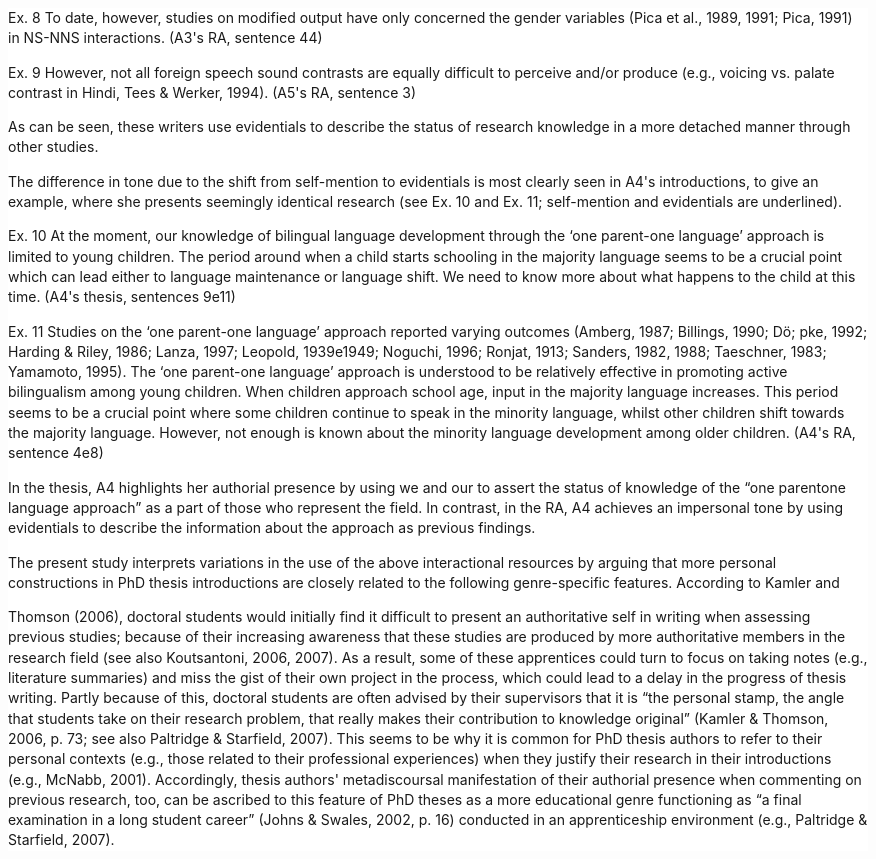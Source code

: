 Ex. 8 To date, however, studies on modified output have only concerned the gender variables (Pica et al., 1989, 1991; Pica, 1991) in NS-NNS interactions. (A3's RA, sentence 44)

Ex. 9 However, not all foreign speech sound contrasts are equally difficult to perceive and/or produce (e.g., voicing vs. palate contrast in Hindi, Tees & Werker, 1994). (A5's RA, sentence 3)

As can be seen, these writers use evidentials to describe the status of research knowledge in a more detached manner through other studies.

The difference in tone due to the shift from self-mention to evidentials is most clearly seen in A4's introductions, to give an example, where she presents seemingly identical research (see Ex. 10 and Ex. 11; self-mention and evidentials are underlined).

Ex. 10 At the moment, our knowledge of bilingual language development through the ‘one parent-one language’ approach is limited to young children. The period around when a child starts schooling in the majority language seems to be a crucial point which can lead either to language maintenance or language shift. We need to know more about what happens to the child at this time. (A4's thesis, sentences 9e11)

Ex. 11 Studies on the ‘one parent-one language’ approach reported varying outcomes (Amberg, 1987; Billings, 1990; Dӧ; pke, 1992; Harding & Riley, 1986; Lanza, 1997; Leopold, 1939e1949; Noguchi, 1996; Ronjat, 1913; Sanders, 1982, 1988; Taeschner, 1983; Yamamoto, 1995). The ‘one parent-one language’ approach is understood to be relatively effective in promoting active bilingualism among young children. When children approach school age, input in the majority language increases. This period seems to be a crucial point where some children continue to speak in the minority language, whilst other children shift towards the majority language. However, not enough is known about the minority language development among older children. (A4's RA, sentence 4e8)

In the thesis, A4 highlights her authorial presence by using we and our to assert the status of knowledge of the “one parentone language approach” as a part of those who represent the field. In contrast, in the RA, A4 achieves an impersonal tone by using evidentials to describe the information about the approach as previous findings.

The present study interprets variations in the use of the above interactional resources by arguing that more personal constructions in PhD thesis introductions are closely related to the following genre-specific features. According to Kamler and

Thomson (2006), doctoral students would initially find it difficult to present an authoritative self in writing when assessing previous studies; because of their increasing awareness that these studies are produced by more authoritative members in the research field (see also Koutsantoni, 2006, 2007). As a result, some of these apprentices could turn to focus on taking notes (e.g., literature summaries) and miss the gist of their own project in the process, which could lead to a delay in the progress of thesis writing. Partly because of this, doctoral students are often advised by their supervisors that it is “the personal stamp, the angle that students take on their research problem, that really makes their contribution to knowledge original” (Kamler & Thomson, 2006, p. 73; see also Paltridge & Starfield, 2007). This seems to be why it is common for PhD thesis authors to refer to their personal contexts (e.g., those related to their professional experiences) when they justify their research in their introductions (e.g., McNabb, 2001). Accordingly, thesis authors' metadiscoursal manifestation of their authorial presence when commenting on previous research, too, can be ascribed to this feature of PhD theses as a more educational genre functioning as “a final examination in a long student career” (Johns & Swales, 2002, p. 16) conducted in an apprenticeship environment (e.g., Paltridge & Starfield, 2007).

